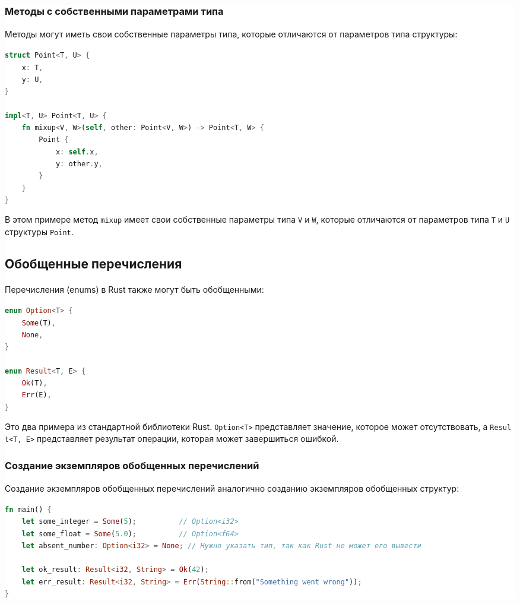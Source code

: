### Методы с собственными параметрами типа

Методы могут иметь свои собственные параметры типа, которые отличаются от параметров типа структуры:

```rust
struct Point<T, U> {
    x: T,
    y: U,
}

impl<T, U> Point<T, U> {
    fn mixup<V, W>(self, other: Point<V, W>) -> Point<T, W> {
        Point {
            x: self.x,
            y: other.y,
        }
    }
}
```

В этом примере метод `mixup` имеет свои собственные параметры типа `V` и `W`, которые отличаются от параметров типа `T` и `U` структуры `Point`.

## Обобщенные перечисления

Перечисления (enums) в Rust также могут быть обобщенными:

```rust
enum Option<T> {
    Some(T),
    None,
}

enum Result<T, E> {
    Ok(T),
    Err(E),
}
```

Это два примера из стандартной библиотеки Rust. `Option<T>` представляет значение, которое может отсутствовать, а `Result<T, E>` представляет результат операции, которая может завершиться ошибкой.

### Создание экземпляров обобщенных перечислений

Создание экземпляров обобщенных перечислений аналогично созданию экземпляров обобщенных структур:

```rust
fn main() {
    let some_integer = Some(5);          // Option<i32>
    let some_float = Some(5.0);          // Option<f64>
    let absent_number: Option<i32> = None; // Нужно указать тип, так как Rust не может его вывести
    
    let ok_result: Result<i32, String> = Ok(42);
    let err_result: Result<i32, String> = Err(String::from("Something went wrong"));
}
```
